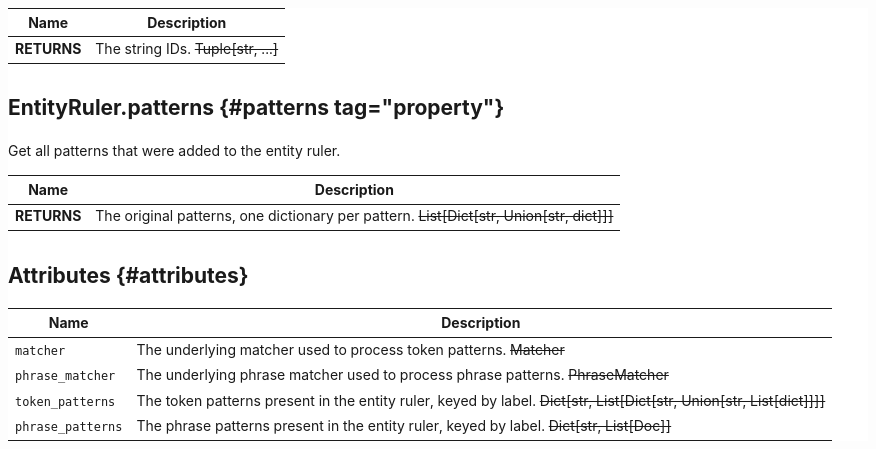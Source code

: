| Name        | Description                         |
| ----------- | ----------------------------------- |
| **RETURNS** | The string IDs. ~~Tuple[str, ...]~~ |

## EntityRuler.patterns {#patterns tag="property"}

Get all patterns that were added to the entity ruler.

| Name        | Description                                                                              |
| ----------- | ---------------------------------------------------------------------------------------- |
| **RETURNS** | The original patterns, one dictionary per pattern. ~~List[Dict[str, Union[str, dict]]]~~ |

## Attributes {#attributes}

| Name              | Description                                                                                                           |
| ----------------- | --------------------------------------------------------------------------------------------------------------------- |
| `matcher`         | The underlying matcher used to process token patterns. ~~Matcher~~                                                    |
| `phrase_matcher`  | The underlying phrase matcher used to process phrase patterns. ~~PhraseMatcher~~                                      |
| `token_patterns`  | The token patterns present in the entity ruler, keyed by label. ~~Dict[str, List[Dict[str, Union[str, List[dict]]]]~~ |
| `phrase_patterns` | The phrase patterns present in the entity ruler, keyed by label. ~~Dict[str, List[Doc]]~~                             |
